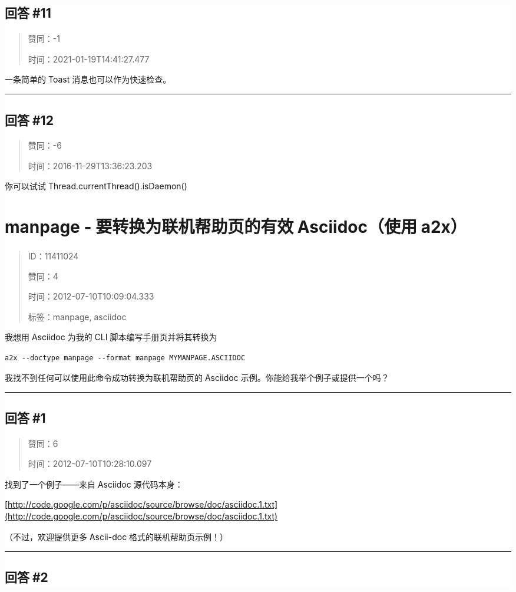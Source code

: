 ## 回答 #11

> 赞同：-1
> 
> 时间：2021-01-19T14:41:27.477

一条简单的 Toast 消息也可以作为快速检查。

* * *

## 回答 #12

> 赞同：-6
> 
> 时间：2016-11-29T13:36:23.203

你可以试试 Thread.currentThread().isDaemon()

# manpage - 要转换为联机帮助页的有效 Asciidoc（使用 a2x）

> ID：11411024
> 
> 赞同：4
> 
> 时间：2012-07-10T10:09:04.333
> 
> 标签：manpage, asciidoc

我想用 Asciidoc 为我的 CLI 脚本编写手册页并将其转换为

```
a2x --doctype manpage --format manpage MYMANPAGE.ASCIIDOC 
```

我找不到任何可以使用此命令成功转换为联机帮助页的 Asciidoc 示例。你能给我举个例子或提供一个吗？

* * *

## 回答 #1

> 赞同：6
> 
> 时间：2012-07-10T10:28:10.097

找到了一个例子——来自 Asciidoc 源代码本身：

[http://code.google.com/p/asciidoc/source/browse/doc/asciidoc.1.txt](http://code.google.com/p/asciidoc/source/browse/doc/asciidoc.1.txt)

（不过，欢迎提供更多 Ascii-doc 格式的联机帮助页示例！）

* * *

## 回答 #2
